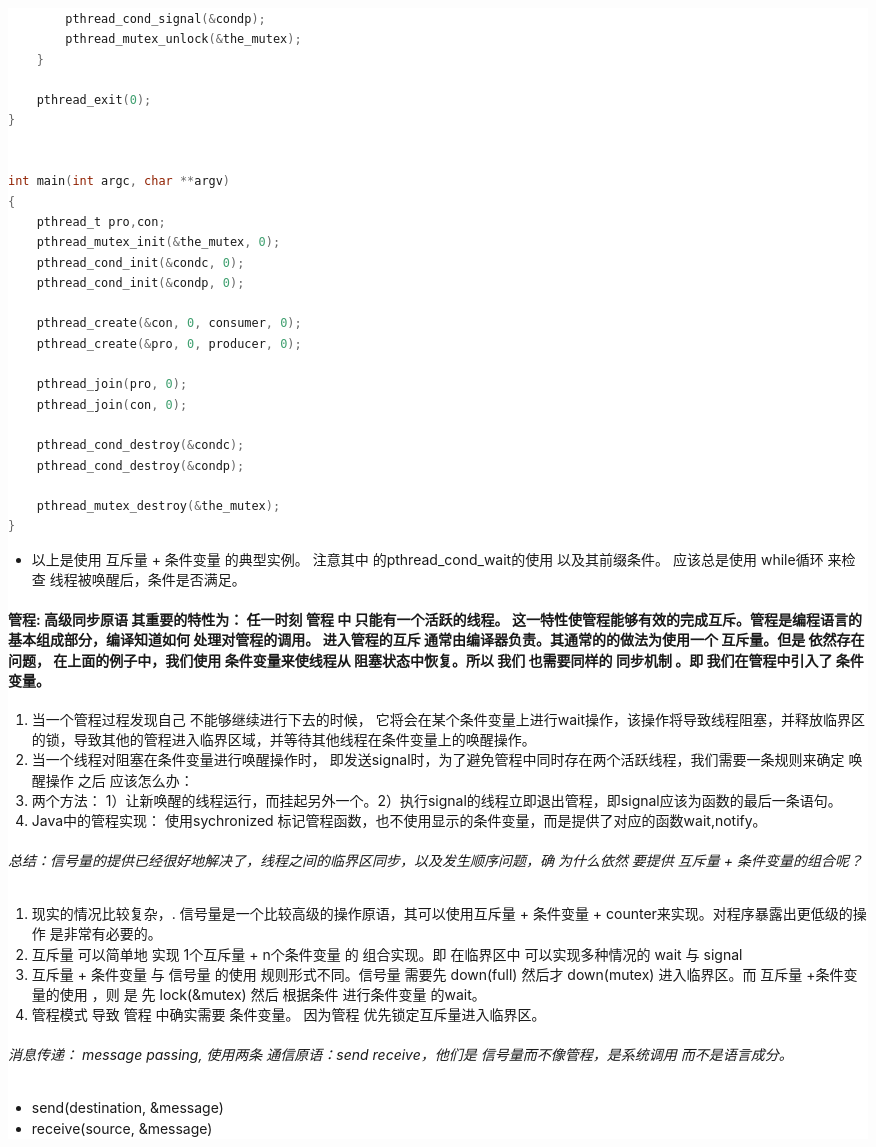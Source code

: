 ```c
        pthread_cond_signal(&condp);
        pthread_mutex_unlock(&the_mutex);
    }

    pthread_exit(0);
}


int main(int argc, char **argv)
{
    pthread_t pro,con;
    pthread_mutex_init(&the_mutex, 0);
    pthread_cond_init(&condc, 0);
    pthread_cond_init(&condp, 0);

    pthread_create(&con, 0, consumer, 0);
    pthread_create(&pro, 0, producer, 0);

    pthread_join(pro, 0);
    pthread_join(con, 0);

    pthread_cond_destroy(&condc);
    pthread_cond_destroy(&condp);

    pthread_mutex_destroy(&the_mutex);
}

```
* 以上是使用  互斥量 + 条件变量 的典型实例。 注意其中 的pthread_cond_wait的使用 以及其前缀条件。 应该总是使用 while循环 来检查 线程被唤醒后，条件是否满足。


#### 管程: 高级同步原语 其重要的特性为： 任一时刻  管程 中 只能有一个活跃的线程。 这一特性使管程能够有效的完成互斥。管程是编程语言的基本组成部分，编译知道如何 处理对管程的调用。 进入管程的互斥 通常由编译器负责。其通常的的做法为使用一个 互斥量。但是 依然存在问题， 在上面的例子中，我们使用 条件变量来使线程从 阻塞状态中恢复。所以 我们  也需要同样的 同步机制 。即 我们在管程中引入了 条件变量。 
1. 当一个管程过程发现自己 不能够继续进行下去的时候， 它将会在某个条件变量上进行wait操作，该操作将导致线程阻塞，并释放临界区的锁，导致其他的管程进入临界区域，并等待其他线程在条件变量上的唤醒操作。
2. 当一个线程对阻塞在条件变量进行唤醒操作时， 即发送signal时，为了避免管程中同时存在两个活跃线程，我们需要一条规则来确定 唤醒操作 之后 应该怎么办：
3. 两个方法： 1）让新唤醒的线程运行，而挂起另外一个。2）执行signal的线程立即退出管程，即signal应该为函数的最后一条语句。
4. Java中的管程实现： 使用sychronized 标记管程函数，也不使用显示的条件变量，而是提供了对应的函数wait,notify。


###### 总结：信号量的提供已经很好地解决了，线程之间的临界区同步，以及发生顺序问题，确 为什么依然 要提供  互斥量 + 条件变量的组合呢？
1. 现实的情况比较复杂，. 信号量是一个比较高级的操作原语，其可以使用互斥量 + 条件变量 + counter来实现。对程序暴露出更低级的操作  是非常有必要的。
2. 互斥量 可以简单地 实现 1个互斥量 +  n个条件变量 的 组合实现。即 在临界区中 可以实现多种情况的 wait 与 signal
3. 互斥量 + 条件变量 与  信号量 的使用 规则形式不同。信号量 需要先 down(full) 然后才 down(mutex) 进入临界区。而 互斥量 +条件变量的使用 ，则 是 先 lock(&mutex) 然后 根据条件 进行条件变量 的wait。
4. 管程模式 导致 管程 中确实需要 条件变量。 因为管程 优先锁定互斥量进入临界区。


###### 消息传递： message passing, 使用两条 通信原语：send receive，他们是 信号量而不像管程，是系统调用 而不是语言成分。
* send(destination, &message)
* receive(source, &message)
